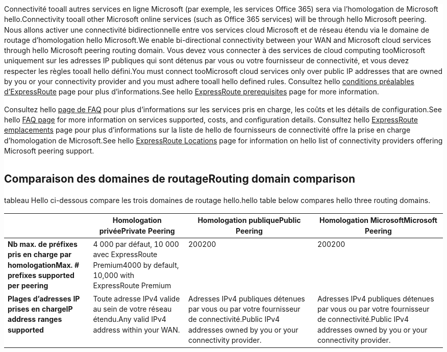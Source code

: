 <span data-ttu-id="02b6f-151">Connectivité tooall autres services en ligne Microsoft (par exemple, les services Office 365) sera via l’homologation de Microsoft hello.</span><span class="sxs-lookup"><span data-stu-id="02b6f-151">Connectivity tooall other Microsoft online services (such as Office 365 services) will be through hello Microsoft peering.</span></span> <span data-ttu-id="02b6f-152">Nous allons activer une connectivité bidirectionnelle entre vos services cloud Microsoft et de réseau étendu via le domaine de routage d’homologation hello Microsoft.</span><span class="sxs-lookup"><span data-stu-id="02b6f-152">We enable bi-directional connectivity between your WAN and Microsoft cloud services through hello Microsoft peering routing domain.</span></span> <span data-ttu-id="02b6f-153">Vous devez vous connecter à des services de cloud computing tooMicrosoft uniquement sur les adresses IP publiques qui sont détenus par vous ou votre fournisseur de connectivité, et vous devez respecter les règles tooall hello défini.</span><span class="sxs-lookup"><span data-stu-id="02b6f-153">You must connect tooMicrosoft cloud services only over public IP addresses that are owned by you or your connectivity provider and you must adhere tooall hello defined rules.</span></span> <span data-ttu-id="02b6f-154">Consultez hello [conditions préalables d’ExpressRoute](expressroute-prerequisites.md) page pour plus d’informations.</span><span class="sxs-lookup"><span data-stu-id="02b6f-154">See hello [ExpressRoute prerequisites](expressroute-prerequisites.md) page for more information.</span></span>

<span data-ttu-id="02b6f-155">Consultez hello [page de FAQ](expressroute-faqs.md) pour plus d’informations sur les services pris en charge, les coûts et les détails de configuration.</span><span class="sxs-lookup"><span data-stu-id="02b6f-155">See hello [FAQ page](expressroute-faqs.md) for more information on services supported, costs, and configuration details.</span></span> <span data-ttu-id="02b6f-156">Consultez hello [ExpressRoute emplacements](expressroute-locations.md) page pour plus d’informations sur la liste de hello de fournisseurs de connectivité offre la prise en charge d’homologation de Microsoft.</span><span class="sxs-lookup"><span data-stu-id="02b6f-156">See hello [ExpressRoute Locations](expressroute-locations.md) page for information on hello list of connectivity providers offering Microsoft peering support.</span></span>

## <a name="routing-domain-comparison"></a><span data-ttu-id="02b6f-157">Comparaison des domaines de routage</span><span class="sxs-lookup"><span data-stu-id="02b6f-157">Routing domain comparison</span></span>
<span data-ttu-id="02b6f-158">tableau Hello ci-dessous compare les trois domaines de routage hello.</span><span class="sxs-lookup"><span data-stu-id="02b6f-158">hello table below compares hello three routing domains.</span></span>

|  | <span data-ttu-id="02b6f-159">**Homologation privée**</span><span class="sxs-lookup"><span data-stu-id="02b6f-159">**Private Peering**</span></span> | <span data-ttu-id="02b6f-160">**Homologation publique**</span><span class="sxs-lookup"><span data-stu-id="02b6f-160">**Public Peering**</span></span> | <span data-ttu-id="02b6f-161">**Homologation Microsoft**</span><span class="sxs-lookup"><span data-stu-id="02b6f-161">**Microsoft Peering**</span></span> |
| --- | --- | --- | --- |
| <span data-ttu-id="02b6f-162">**Nb max. de préfixes pris en charge par homologation**</span><span class="sxs-lookup"><span data-stu-id="02b6f-162">**Max. # prefixes supported per peering**</span></span> |<span data-ttu-id="02b6f-163">4 000 par défaut, 10 000 avec ExpressRoute Premium</span><span class="sxs-lookup"><span data-stu-id="02b6f-163">4000 by default, 10,000 with ExpressRoute Premium</span></span> |<span data-ttu-id="02b6f-164">200</span><span class="sxs-lookup"><span data-stu-id="02b6f-164">200</span></span> |<span data-ttu-id="02b6f-165">200</span><span class="sxs-lookup"><span data-stu-id="02b6f-165">200</span></span> |
| <span data-ttu-id="02b6f-166">**Plages d’adresses IP prises en charge**</span><span class="sxs-lookup"><span data-stu-id="02b6f-166">**IP address ranges supported**</span></span> |<span data-ttu-id="02b6f-167">Toute adresse IPv4 valide au sein de votre réseau étendu.</span><span class="sxs-lookup"><span data-stu-id="02b6f-167">Any valid IPv4 address within your WAN.</span></span> |<span data-ttu-id="02b6f-168">Adresses IPv4 publiques détenues par vous ou par votre fournisseur de connectivité.</span><span class="sxs-lookup"><span data-stu-id="02b6f-168">Public IPv4 addresses owned by you or your connectivity provider.</span></span> |<span data-ttu-id="02b6f-169">Adresses IPv4 publiques détenues par vous ou par votre fournisseur de connectivité.</span><span class="sxs-lookup"><span data-stu-id="02b6f-169">Public IPv4 addresses owned by you or your connectivity provider.</span></span> |